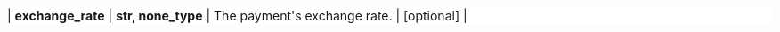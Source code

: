 | **exchange_rate**       | **str, none_type**                                                   | The payment&#39;s exchange rate.
| [optional]            |